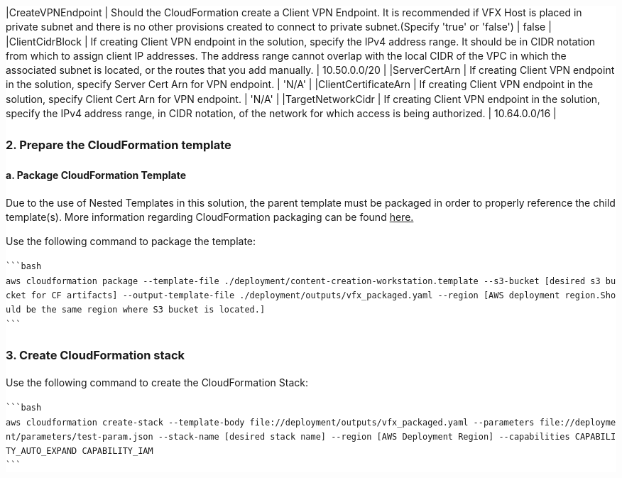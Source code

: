   |CreateVPNEndpoint       | Should the CloudFormation create a Client VPN Endpoint. It is recommended if VFX Host is placed in private subnet and there is no other provisions created to connect to private subnet.(Specify 'true' or 'false') | false |
  |ClientCidrBlock         | If creating Client VPN endpoint in the solution, specify the IPv4 address range. It should be in CIDR notation from which to assign client IP addresses. The address range cannot overlap with the local CIDR of the VPC in which the associated subnet is located, or the routes that you add manually. | 10.50.0.0/20 |
  |ServerCertArn           | If creating Client VPN endpoint in the solution, specify Server Cert Arn for VPN endpoint. | 'N/A' |
  |ClientCertificateArn    | If creating Client VPN endpoint in the solution, specify Client Cert Arn for VPN endpoint. | 'N/A' |
  |TargetNetworkCidr       | If creating Client VPN endpoint in the solution, specify the IPv4 address range, in CIDR notation, of the network for which access is being authorized. | 10.64.0.0/16 |

### 2. Prepare the CloudFormation template

#### a. Package CloudFormation Template

  Due to the use of Nested Templates in this solution, the parent template must be packaged in order to properly reference the child template(s). More information regarding CloudFormation packaging can be found [here.](https://docs.aws.amazon.com/AWSCloudFormation/latest/UserGuide/using-cfn-cli-package.html)

  Use the following command to package the template:

    ```bash
    aws cloudformation package --template-file ./deployment/content-creation-workstation.template --s3-bucket [desired s3 bucket for CF artifacts] --output-template-file ./deployment/outputs/vfx_packaged.yaml --region [AWS deployment region.Should be the same region where S3 bucket is located.]
    ```

### 3. Create CloudFormation stack

  Use the following command to create the CloudFormation Stack:

    ```bash
    aws cloudformation create-stack --template-body file://deployment/outputs/vfx_packaged.yaml --parameters file://deployment/parameters/test-param.json --stack-name [desired stack name] --region [AWS Deployment Region] --capabilities CAPABILITY_AUTO_EXPAND CAPABILITY_IAM
    ```
